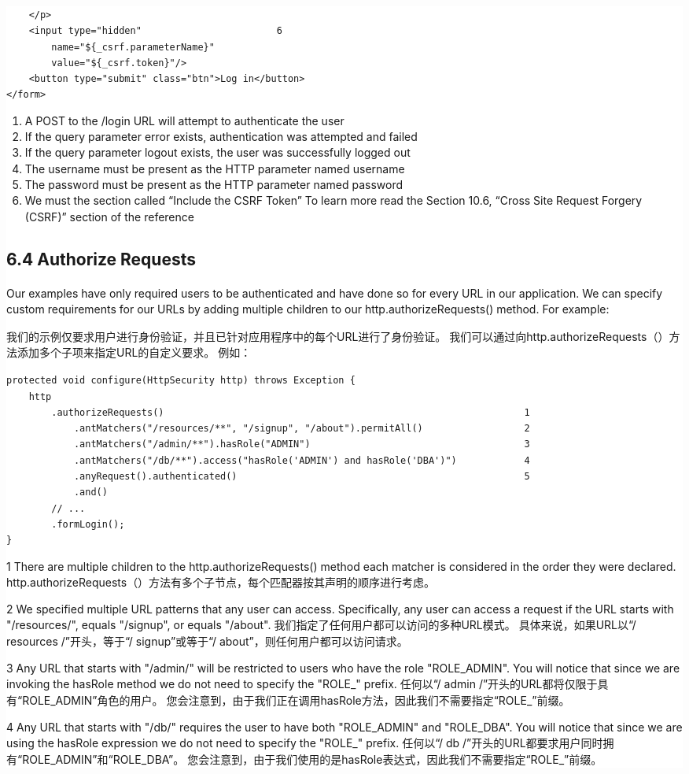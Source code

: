 ```{}
    </p>
    <input type="hidden"                        6
        name="${_csrf.parameterName}"
        value="${_csrf.token}"/>
    <button type="submit" class="btn">Log in</button>
</form>
```

1. A POST to the /login URL will attempt to authenticate the user
2. If the query parameter error exists, authentication was attempted and failed
3. If the query parameter logout exists, the user was successfully logged out
4. The username must be present as the HTTP parameter named username
5. The password must be present as the HTTP parameter named password
6. We must the section called “Include the CSRF Token” To learn more read the Section 10.6, “Cross Site Request Forgery (CSRF)” section of the reference

## 6.4 Authorize Requests

Our examples have only required users to be authenticated and have done so for every URL in our application. We can specify custom requirements for our URLs by adding multiple children to our http.authorizeRequests() method. For example:

我们的示例仅要求用户进行身份验证，并且已针对应用程序中的每个URL进行了身份验证。 我们可以通过向http.authorizeRequests（）方法添加多个子项来指定URL的自定义要求。 例如：

```{}
protected void configure(HttpSecurity http) throws Exception {
    http
        .authorizeRequests()                                                                1
            .antMatchers("/resources/**", "/signup", "/about").permitAll()                  2
            .antMatchers("/admin/**").hasRole("ADMIN")                                      3
            .antMatchers("/db/**").access("hasRole('ADMIN') and hasRole('DBA')")            4
            .anyRequest().authenticated()                                                   5
            .and()
        // ...
        .formLogin();
}
```

1 There are multiple children to the http.authorizeRequests() method each matcher is considered in the order they were declared.
http.authorizeRequests（）方法有多个子节点，每个匹配器按其声明的顺序进行考虑。

2 We specified multiple URL patterns that any user can access. Specifically, any user can access a request if the URL starts with "/resources/", equals "/signup", or equals "/about".
我们指定了任何用户都可以访问的多种URL模式。 具体来说，如果URL以“/ resources /”开头，等于“/ signup”或等于“/ about”，则任何用户都可以访问请求。

3 Any URL that starts with "/admin/" will be restricted to users who have the role "ROLE_ADMIN". You will notice that since we are invoking the hasRole method we do not need to specify the "ROLE_" prefix.
任何以“/ admin /”开头的URL都将仅限于具有“ROLE_ADMIN”角色的用户。 您会注意到，由于我们正在调用hasRole方法，因此我们不需要指定“ROLE_”前缀。

4 Any URL that starts with "/db/" requires the user to have both "ROLE_ADMIN" and "ROLE_DBA". You will notice that since we are using the hasRole expression we do not need to specify the "ROLE_" prefix.
任何以“/ db /”开头的URL都要求用户同时拥有“ROLE_ADMIN”和“ROLE_DBA”。 您会注意到，由于我们使用的是hasRole表达式，因此我们不需要指定“ROLE_”前缀。
